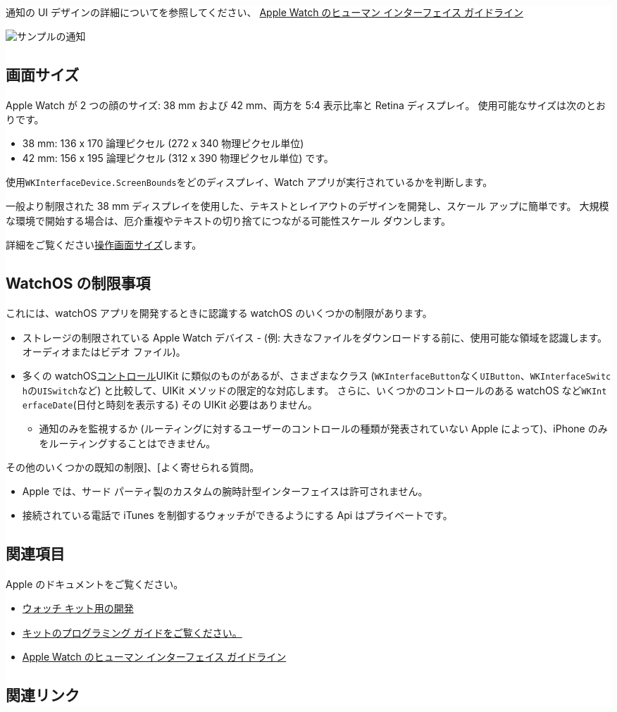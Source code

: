 通知の UI デザインの詳細についてを参照してください、 [Apple Watch のヒューマン インターフェイス ガイドライン](https://developer.apple.com/library/prerelease/ios/documentation/UserExperience/Conceptual/WatchHumanInterfaceGuidelines/Notifications.html#//apple_ref/doc/uid/TP40014992-CH20-SW1)

![](intro-to-watchos-images/notifications.png "サンプルの通知")

## <a name="screen-sizes"></a>画面サイズ

Apple Watch が 2 つの顔のサイズ: 38 mm および 42 mm、両方を 5:4 表示比率と Retina ディスプレイ。 使用可能なサイズは次のとおりです。

- 38 mm: 136 x 170 論理ピクセル (272 x 340 物理ピクセル単位)
- 42 mm: 156 x 195 論理ピクセル (312 x 390 物理ピクセル単位) です。

使用`WKInterfaceDevice.ScreenBounds`をどのディスプレイ、Watch アプリが実行されているかを判断します。

一般より制限された 38 mm ディスプレイを使用した、テキストとレイアウトのデザインを開発し、スケール アップに簡単です。
大規模な環境で開始する場合は、厄介重複やテキストの切り捨てにつながる可能性スケール ダウンします。

詳細をご覧ください[操作画面サイズ](~/ios/watchos/app-fundamentals/screen-sizes.md)します。


## <a name="limitations-of-watchos"></a>WatchOS の制限事項

これには、watchOS アプリを開発するときに認識する watchOS のいくつかの制限があります。

- ストレージの制限されている Apple Watch デバイス - (例: 大きなファイルをダウンロードする前に、使用可能な領域を認識します。 オーディオまたはビデオ ファイル)。

- 多くの watchOS[コントロール](~/ios/watchos/user-interface/index.md)UIKit に類似のものがあるが、さまざまなクラス (`WKInterfaceButton`なく`UIButton`、`WKInterfaceSwitch`の`UISwitch`など) と比較して、UIKit メソッドの限定的な対応します。 さらに、いくつかのコントロールのある watchOS など`WKInterfaceDate`(日付と時刻を表示する) その UIKit 必要はありません。

  - 通知のみを監視するか (ルーティングに対するユーザーのコントロールの種類が発表されていない Apple によって)、iPhone のみをルーティングすることはできません。

その他のいくつかの既知の制限]、[よく寄せられる質問。

- Apple では、サード パーティ製のカスタムの腕時計型インターフェイスは許可されません。

- 接続されている電話で iTunes を制御するウォッチができるようにする Api はプライベートです。


## <a name="further-reading"></a>関連項目

Apple のドキュメントをご覧ください。

* [ウォッチ キット用の開発](https://developer.apple.com/library/prerelease/ios/documentation/General/Conceptual/WatchKitProgrammingGuide/index.html#//apple_ref/doc/uid/TP40014969-CH8-SW1)

* [キットのプログラミング ガイドをご覧ください。](https://developer.apple.com/library/prerelease/ios/documentation/General/Conceptual/WatchKitProgrammingGuide/DesigningaWatchKitApp.html)

* [Apple Watch のヒューマン インターフェイス ガイドライン](https://developer.apple.com/library/prerelease/ios/documentation/UserExperience/Conceptual/WatchHumanInterfaceGuidelines/index.html#//apple_ref/doc/uid/TP40014992-CH3-SW1)


## <a name="related-links"></a>関連リンク
